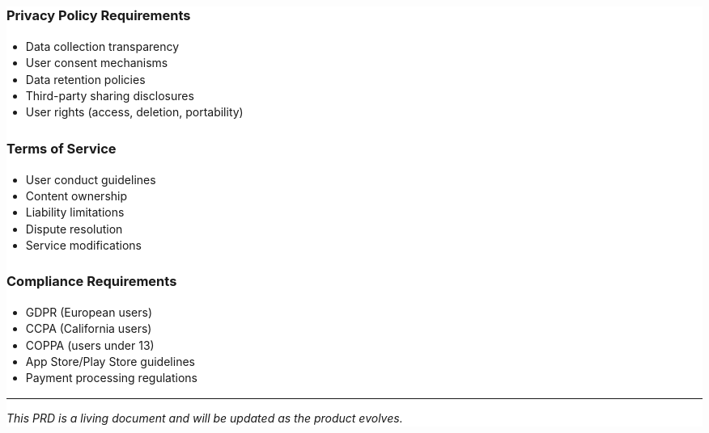### Privacy Policy Requirements
- Data collection transparency
- User consent mechanisms
- Data retention policies
- Third-party sharing disclosures
- User rights (access, deletion, portability)

### Terms of Service
- User conduct guidelines
- Content ownership
- Liability limitations
- Dispute resolution
- Service modifications

### Compliance Requirements
- GDPR (European users)
- CCPA (California users)
- COPPA (users under 13)
- App Store/Play Store guidelines
- Payment processing regulations

---

*This PRD is a living document and will be updated as the product evolves.*